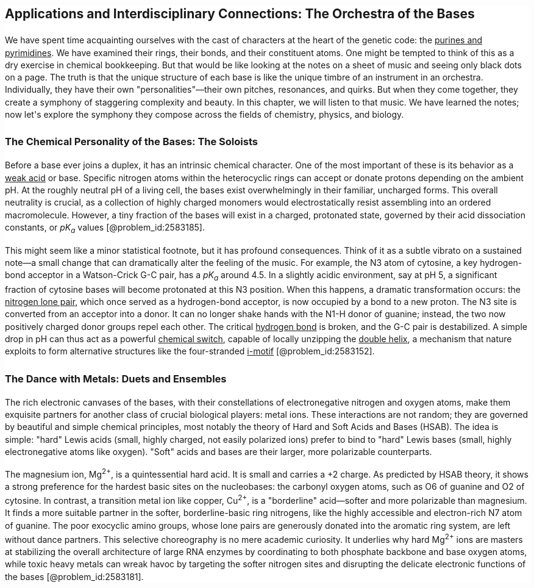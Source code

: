 ## Applications and Interdisciplinary Connections: The Orchestra of the Bases

We have spent time acquainting ourselves with the cast of characters at the heart of the genetic code: the [purines and pyrimidines](@article_id:168128). We have examined their rings, their bonds, and their constituent atoms. One might be tempted to think of this as a dry exercise in chemical bookkeeping. But that would be like looking at the notes on a sheet of music and seeing only black dots on a page. The truth is that the unique structure of each base is like the unique timbre of an instrument in an orchestra. Individually, they have their own "personalities"—their own pitches, resonances, and quirks. But when they come together, they create a symphony of staggering complexity and beauty. In this chapter, we will listen to that music. We have learned the notes; now let's explore the symphony they compose across the fields of chemistry, physics, and biology.

### The Chemical Personality of the Bases: The Soloists

Before a base ever joins a duplex, it has an intrinsic chemical character. One of the most important of these is its behavior as a [weak acid](@article_id:139864) or base. Specific nitrogen atoms within the heterocyclic rings can accept or donate protons depending on the ambient pH. At the roughly neutral pH of a living cell, the bases exist overwhelmingly in their familiar, uncharged forms. This overall neutrality is crucial, as a collection of highly charged monomers would electrostatically resist assembling into an ordered macromolecule. However, a tiny fraction of the bases will exist in a charged, protonated state, governed by their acid dissociation constants, or $pK_a$ values [@problem_id:2583185].

This might seem like a minor statistical footnote, but it has profound consequences. Think of it as a subtle vibrato on a sustained note—a small change that can dramatically alter the feeling of the music. For example, the N3 atom of cytosine, a key hydrogen-bond acceptor in a Watson-Crick G-C pair, has a $pK_a$ around 4.5. In a slightly acidic environment, say at pH 5, a significant fraction of cytosine bases will become protonated at this N3 position. When this happens, a dramatic transformation occurs: the [nitrogen lone pair](@article_id:199348), which once served as a hydrogen-bond acceptor, is now occupied by a bond to a new proton. The N3 site is converted from an acceptor into a donor. It can no longer shake hands with the N1-H donor of guanine; instead, the two now positively charged donor groups repel each other. The critical [hydrogen bond](@article_id:136165) is broken, and the G-C pair is destabilized. A simple drop in pH can thus act as a powerful [chemical switch](@article_id:182343), capable of locally unzipping the [double helix](@article_id:136236), a mechanism that nature exploits to form alternative structures like the four-stranded [i-motif](@article_id:188509) [@problem_id:2583152].

### The Dance with Metals: Duets and Ensembles

The rich electronic canvases of the bases, with their constellations of electronegative nitrogen and oxygen atoms, make them exquisite partners for another class of crucial biological players: metal ions. These interactions are not random; they are governed by beautiful and simple chemical principles, most notably the theory of Hard and Soft Acids and Bases (HSAB). The idea is simple: "hard" Lewis acids (small, highly charged, not easily polarized ions) prefer to bind to "hard" Lewis bases (small, highly electronegative atoms like oxygen). "Soft" acids and bases are their larger, more polarizable counterparts.

The magnesium ion, $\mathrm{Mg}^{2+}$, is a quintessential hard acid. It is small and carries a +2 charge. As predicted by HSAB theory, it shows a strong preference for the hardest basic sites on the nucleobases: the carbonyl oxygen atoms, such as O6 of guanine and O2 of cytosine. In contrast, a transition metal ion like copper, $\mathrm{Cu}^{2+}$, is a "borderline" acid—softer and more polarizable than magnesium. It finds a more suitable partner in the softer, borderline-basic ring nitrogens, like the highly accessible and electron-rich N7 atom of guanine. The poor exocyclic amino groups, whose lone pairs are generously donated into the aromatic ring system, are left without dance partners. This selective choreography is no mere academic curiosity. It underlies why hard $\mathrm{Mg}^{2+}$ ions are masters at stabilizing the overall architecture of large RNA enzymes by coordinating to both phosphate backbone and base oxygen atoms, while toxic heavy metals can wreak havoc by targeting the softer nitrogen sites and disrupting the delicate electronic functions of the bases [@problem_id:2583181].
